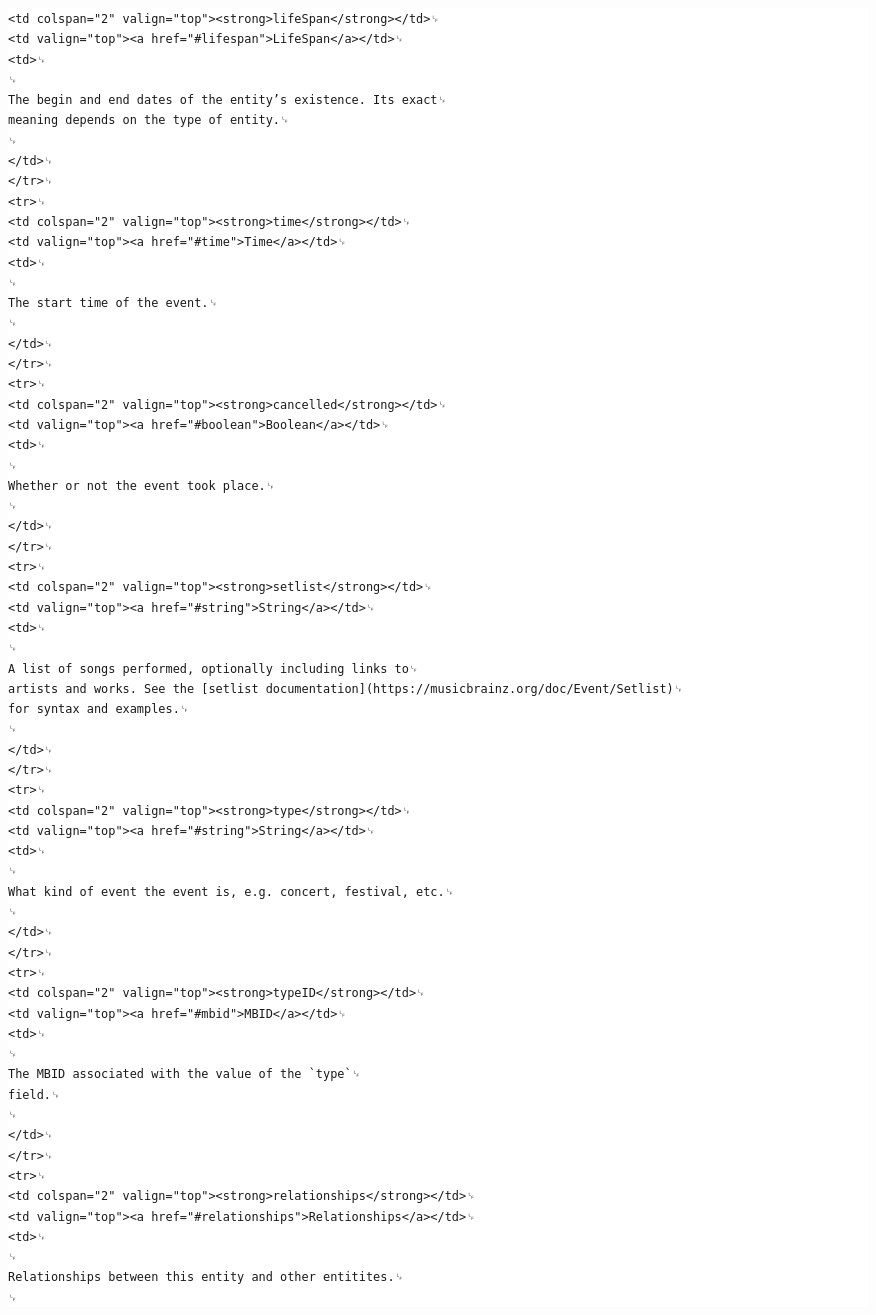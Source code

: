    <td colspan="2" valign="top"><strong>lifeSpan</strong></td>␊
    <td valign="top"><a href="#lifespan">LifeSpan</a></td>␊
    <td>␊
    ␊
    The begin and end dates of the entity’s existence. Its exact␊
    meaning depends on the type of entity.␊
    ␊
    </td>␊
    </tr>␊
    <tr>␊
    <td colspan="2" valign="top"><strong>time</strong></td>␊
    <td valign="top"><a href="#time">Time</a></td>␊
    <td>␊
    ␊
    The start time of the event.␊
    ␊
    </td>␊
    </tr>␊
    <tr>␊
    <td colspan="2" valign="top"><strong>cancelled</strong></td>␊
    <td valign="top"><a href="#boolean">Boolean</a></td>␊
    <td>␊
    ␊
    Whether or not the event took place.␊
    ␊
    </td>␊
    </tr>␊
    <tr>␊
    <td colspan="2" valign="top"><strong>setlist</strong></td>␊
    <td valign="top"><a href="#string">String</a></td>␊
    <td>␊
    ␊
    A list of songs performed, optionally including links to␊
    artists and works. See the [setlist documentation](https://musicbrainz.org/doc/Event/Setlist)␊
    for syntax and examples.␊
    ␊
    </td>␊
    </tr>␊
    <tr>␊
    <td colspan="2" valign="top"><strong>type</strong></td>␊
    <td valign="top"><a href="#string">String</a></td>␊
    <td>␊
    ␊
    What kind of event the event is, e.g. concert, festival, etc.␊
    ␊
    </td>␊
    </tr>␊
    <tr>␊
    <td colspan="2" valign="top"><strong>typeID</strong></td>␊
    <td valign="top"><a href="#mbid">MBID</a></td>␊
    <td>␊
    ␊
    The MBID associated with the value of the `type`␊
    field.␊
    ␊
    </td>␊
    </tr>␊
    <tr>␊
    <td colspan="2" valign="top"><strong>relationships</strong></td>␊
    <td valign="top"><a href="#relationships">Relationships</a></td>␊
    <td>␊
    ␊
    Relationships between this entity and other entitites.␊
    ␊